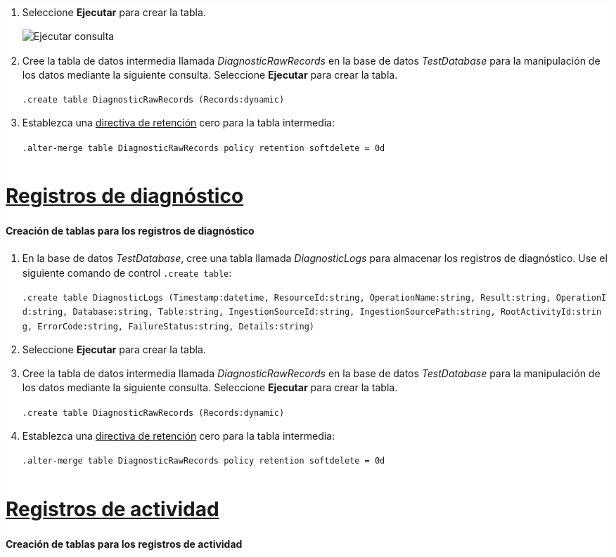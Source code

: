 1. Seleccione **Ejecutar** para crear la tabla.

    ![Ejecutar consulta](media/ingest-data-no-code/run-query.png)

1. Cree la tabla de datos intermedia llamada *DiagnosticRawRecords* en la base de datos *TestDatabase* para la manipulación de los datos mediante la siguiente consulta. Seleccione **Ejecutar** para crear la tabla.

    ```kusto
    .create table DiagnosticRawRecords (Records:dynamic)
    ```

1. Establezca una [directiva de retención](kusto/management/retention-policy.md) cero para la tabla intermedia:

    ```kusto
    .alter-merge table DiagnosticRawRecords policy retention softdelete = 0d
    ```

# <a name="diagnostic-logs"></a>[Registros de diagnóstico](#tab/diagnostic-logs)
#### <a name="create-tables-for-the-diagnostic-logs"></a>Creación de tablas para los registros de diagnóstico 

1. En la base de datos *TestDatabase*, cree una tabla llamada *DiagnosticLogs* para almacenar los registros de diagnóstico. Use el siguiente comando de control `.create table`:

    ```kusto
    .create table DiagnosticLogs (Timestamp:datetime, ResourceId:string, OperationName:string, Result:string, OperationId:string, Database:string, Table:string, IngestionSourceId:string, IngestionSourcePath:string, RootActivityId:string, ErrorCode:string, FailureStatus:string, Details:string)
    ```

1. Seleccione **Ejecutar** para crear la tabla.

1. Cree la tabla de datos intermedia llamada *DiagnosticRawRecords* en la base de datos *TestDatabase* para la manipulación de los datos mediante la siguiente consulta. Seleccione **Ejecutar** para crear la tabla.

    ```kusto
    .create table DiagnosticRawRecords (Records:dynamic)
    ```

1. Establezca una [directiva de retención](kusto/management/retention-policy.md) cero para la tabla intermedia:

    ```kusto
    .alter-merge table DiagnosticRawRecords policy retention softdelete = 0d
    ```

# <a name="activity-logs"></a>[Registros de actividad](#tab/activity-logs)
#### <a name="create-tables-for-the-activity-logs"></a>Creación de tablas para los registros de actividad 
